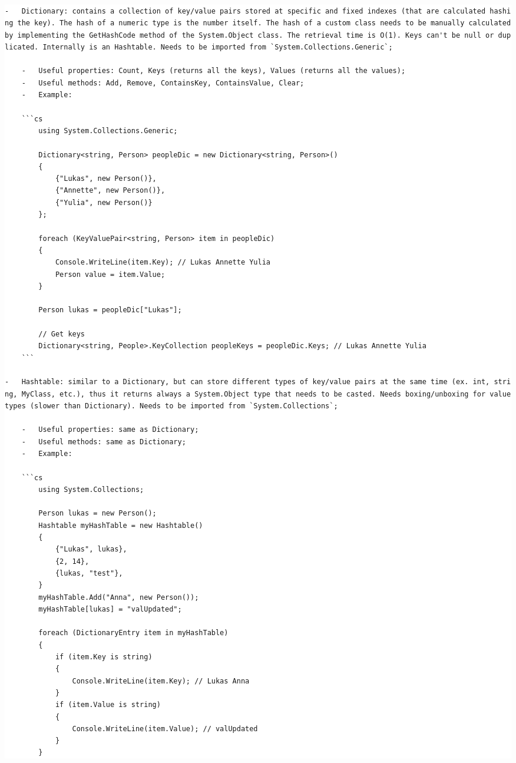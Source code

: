     -   Dictionary: contains a collection of key/value pairs stored at specific and fixed indexes (that are calculated hashing the key). The hash of a numeric type is the number itself. The hash of a custom class needs to be manually calculated by implementing the GetHashCode method of the System.Object class. The retrieval time is O(1). Keys can't be null or duplicated. Internally is an Hashtable. Needs to be imported from `System.Collections.Generic`;

        -   Useful properties: Count, Keys (returns all the keys), Values (returns all the values);
        -   Useful methods: Add, Remove, ContainsKey, ContainsValue, Clear;
        -   Example:

        ```cs
            using System.Collections.Generic;

            Dictionary<string, Person> peopleDic = new Dictionary<string, Person>()
            {
                {"Lukas", new Person()},
                {"Annette", new Person()},
                {"Yulia", new Person()}
            };

            foreach (KeyValuePair<string, Person> item in peopleDic)
            {
                Console.WriteLine(item.Key); // Lukas Annette Yulia
                Person value = item.Value;
            }

            Person lukas = peopleDic["Lukas"];

            // Get keys
            Dictionary<string, People>.KeyCollection peopleKeys = peopleDic.Keys; // Lukas Annette Yulia
        ```

    -   Hashtable: similar to a Dictionary, but can store different types of key/value pairs at the same time (ex. int, string, MyClass, etc.), thus it returns always a System.Object type that needs to be casted. Needs boxing/unboxing for value types (slower than Dictionary). Needs to be imported from `System.Collections`;

        -   Useful properties: same as Dictionary;
        -   Useful methods: same as Dictionary;
        -   Example:

        ```cs
            using System.Collections;

            Person lukas = new Person();
            Hashtable myHashTable = new Hashtable()
            {
                {"Lukas", lukas},
                {2, 14},
                {lukas, "test"},
            }
            myHashTable.Add("Anna", new Person());
            myHashTable[lukas] = "valUpdated";

            foreach (DictionaryEntry item in myHashTable)
            {
                if (item.Key is string)
                {
                    Console.WriteLine(item.Key); // Lukas Anna
                }
                if (item.Value is string)
                {
                    Console.WriteLine(item.Value); // valUpdated
                }
            }
